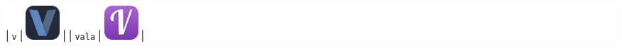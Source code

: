 | `v`                |       <img src="./icons/V-Dark.svg" width="48">       |
| `vala`             |        <img src="./icons/Vala.svg" width="48">        |